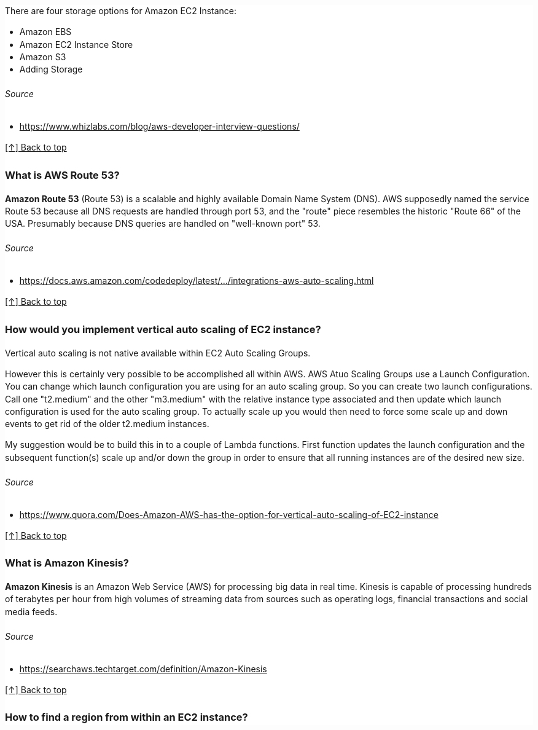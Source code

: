 There are four storage options for Amazon EC2 Instance:

* Amazon EBS
* Amazon EC2 Instance Store
* Amazon S3
* Adding Storage

###### Source

* https://www.whizlabs.com/blog/aws-developer-interview-questions/

[[↑] Back to top](#AWS)
### What is AWS Route 53?

**Amazon Route 53** (Route 53) is a scalable and highly available Domain Name System (DNS). AWS supposedly named the service Route 53 because all DNS requests are handled through port 53, and the "route" piece resembles the historic "Route 66" of the USA. Presumably because DNS queries are handled on "well-known port" 53.

###### Source

* https://docs.aws.amazon.com/codedeploy/latest/.../integrations-aws-auto-scaling.html

[[↑] Back to top](#AWS)
### How would you implement vertical auto scaling of EC2 instance?

Vertical auto scaling is not native available within EC2 Auto Scaling Groups.

However this is certainly very possible to be accomplished all within AWS. AWS Atuo Scaling Groups use a Launch Configuration. You can change which launch configuration you are using for an auto scaling group. So you can create two launch configurations. Call one "t2.medium" and the other "m3.medium" with the relative instance type associated and then update which launch configuration is used for the auto scaling group. To actually scale up you would then need to force some scale up and down events to get rid of the older t2.medium instances.

My suggestion would be to build this in to a couple of Lambda functions. First function updates the launch configuration and the subsequent function(s) scale up and/or down the group in order to ensure that all running instances are of the desired new size.

###### Source

* https://www.quora.com/Does-Amazon-AWS-has-the-option-for-vertical-auto-scaling-of-EC2-instance

[[↑] Back to top](#AWS)
### What is Amazon Kinesis?

**Amazon Kinesis** is an Amazon Web Service (AWS) for processing big data in real time. Kinesis is capable of processing hundreds of terabytes per hour from high volumes of streaming data from sources such as operating logs, financial transactions and social media feeds.

###### Source

* https://searchaws.techtarget.com/definition/Amazon-Kinesis

[[↑] Back to top](#AWS)
### How to find a region from within an EC2 instance?
